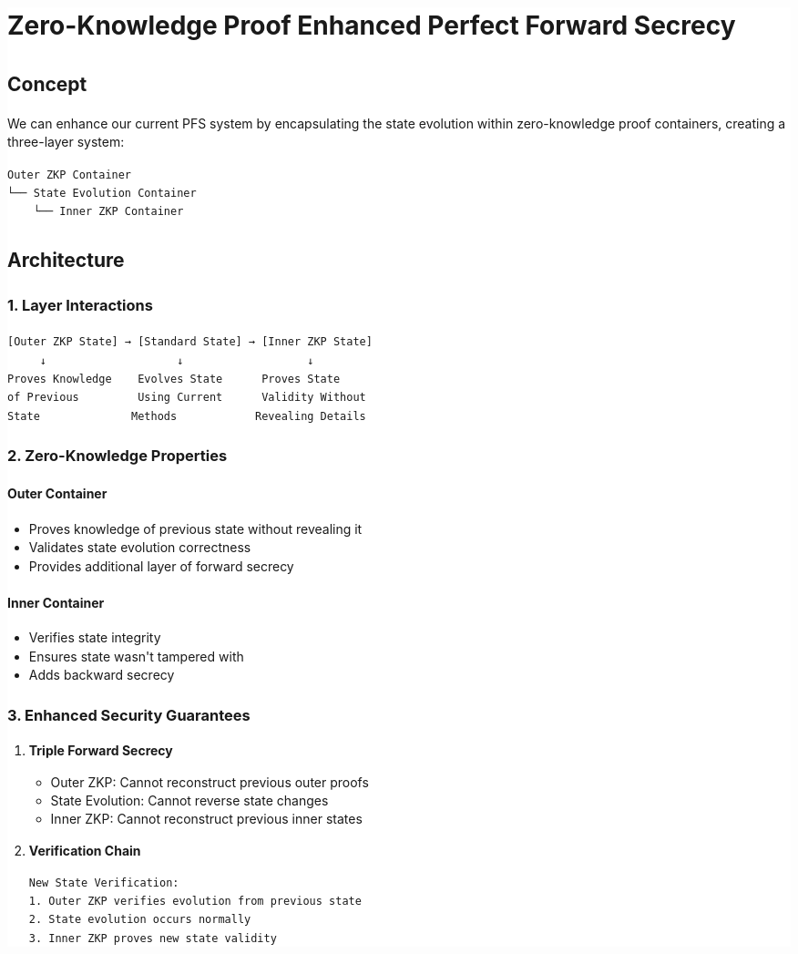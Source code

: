 # Zero-Knowledge Proof Enhanced Perfect Forward Secrecy

## Concept

We can enhance our current PFS system by encapsulating the state evolution within zero-knowledge proof containers, creating a three-layer system:

```
Outer ZKP Container
└── State Evolution Container
    └── Inner ZKP Container
```

## Architecture

### 1. Layer Interactions

```
[Outer ZKP State] → [Standard State] → [Inner ZKP State]
     ↓                    ↓                   ↓
Proves Knowledge    Evolves State      Proves State
of Previous         Using Current      Validity Without
State              Methods            Revealing Details
```

### 2. Zero-Knowledge Properties

#### Outer Container
- Proves knowledge of previous state without revealing it
- Validates state evolution correctness
- Provides additional layer of forward secrecy

#### Inner Container
- Verifies state integrity
- Ensures state wasn't tampered with
- Adds backward secrecy

### 3. Enhanced Security Guarantees

1. **Triple Forward Secrecy**
   - Outer ZKP: Cannot reconstruct previous outer proofs
   - State Evolution: Cannot reverse state changes
   - Inner ZKP: Cannot reconstruct previous inner states

2. **Verification Chain**
   ```
   New State Verification:
   1. Outer ZKP verifies evolution from previous state
   2. State evolution occurs normally
   3. Inner ZKP proves new state validity
   ```
